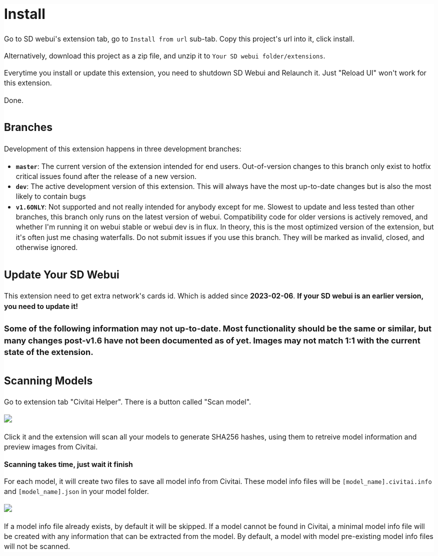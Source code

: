 # Install
Go to SD webui's extension tab, go to `Install from url` sub-tab.
Copy this project's url into it, click install.

Alternatively, download this project as a zip file, and unzip it to `Your SD webui folder/extensions`.

Everytime you install or update this extension, you need to shutdown SD Webui and Relaunch it. Just "Reload UI" won't work for this extension.

Done.

## Branches
Development of this extension happens in three development branches:
* **`master`**: The current version of the extension intended for end users. Out-of-version changes to this branch only exist to hotfix critical issues found after the release of a new version.
* **`dev`**: The active development version of this extension. This will always have the most up-to-date changes but is also the most likely to contain bugs
* **`v1.6ONLY`**: Not supported and not really intended for anybody except for me. Slowest to update and less tested than other branches, this branch only runs on the latest version of webui. Compatibility code for older versions is actively removed, and whether I'm running it on webui stable or webui dev is in flux. In theory, this is the most optimized version of the extension, but it's often just me chasing waterfalls. Do not submit issues if you use this branch. They will be marked as invalid, closed, and otherwise ignored.

## Update Your SD Webui
This extension need to get extra network's cards id. Which is added since **2023-02-06**.
**If your SD webui is an earlier version, you need to update it!**

### Some of the following information may not up-to-date. Most functionality should be the same or similar, but many changes post-v1.6 have not been documented as of yet. Images may not match 1:1 with the current state of the extension.

## Scanning Models
Go to extension tab "Civitai Helper". There is a button called "Scan model".

![](img/extension_tab.jpg)

Click it and the extension will scan all your models to generate SHA256 hashes, using them to retreive model information and preview images from Civitai.

**Scanning takes time, just wait it finish**

For each model, it will create two files to save all model info from Civitai. These model info files will be `[model_name].civitai.info` and `[model_name].json` in your model folder.

![](img/model_info_file.jpg)

If a model info file already exists, by default it will be skipped. If a model cannot be found in Civitai, a minimal model info file will be created with any information that can be extracted from the model. By default, a model with model pre-existing model info files will not be scanned.
